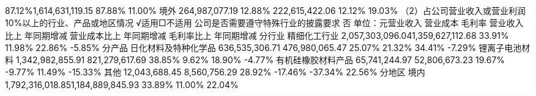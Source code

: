 87.12%1,614,631,119.15
87.88%
11.00%
境外
264,987,077.19
12.88%
222,615,422.06
12.12%
19.03%
（2）占公司营业收入或营业利润10%以上的行业、产品或地区情况
√适用□不适用
公司是否需要遵守特殊行业的披露要求
否
单位：元营业收入
营业成本
毛利率
营业收入比上
年同期增减
营业成本比上
年同期增减
毛利率比上
年同期增减
分行业
精细化工行业
2,057,303,096.041,359,627,112.68
33.91%
11.98%
22.86%
-5.85%
分产品
日化材料及特种化学品
636,535,306.71
476,980,065.47
25.07%
21.32%
34.41%
-7.29%
锂离子电池材料
1,342,982,855.91
821,279,617.69
38.85%
9.62%
18.90%
-4.77%
有机硅橡胶材料产品
65,741,244.97
52,806,673.23
19.67%
-9.77%
11.49%
-15.33%
其他
12,043,688.45
8,560,756.29
28.92%
-17.46%
-37.34%
22.56%
分地区
境内
1,792,316,018.851,184,889,845.93
33.89%
11.00%
22.04%